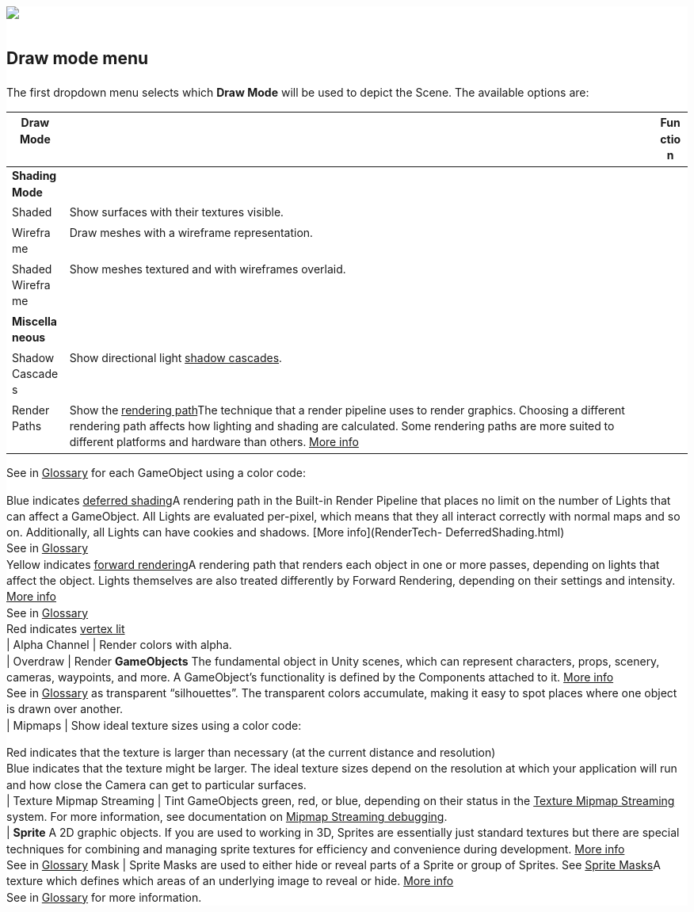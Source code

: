 ![](../uploads/Main/SceneViewControlBar.png)

## Draw mode menu

The first dropdown menu selects which **Draw Mode** will be used to depict the
Scene. The available options are:

**Draw Mode** |  | **Function**  
---|---|---  
**Shading Mode** |  |   
| Shaded | Show surfaces with their textures visible.  
| Wireframe | Draw meshes with a wireframe representation.  
| Shaded Wireframe | Show meshes textured and with wireframes overlaid.  
**Miscellaneous** |  |   
| Shadow Cascades | Show directional light [shadow cascades](shadow-cascades.html).  
| Render Paths | Show the [rendering path](RenderingPaths.html)The technique that a render pipeline uses to render graphics. Choosing a different rendering path affects how lighting and shading are calculated. Some rendering paths are more suited to different platforms and hardware than others. [More info](RenderingPaths.html)  
See in [Glossary](Glossary.html#RenderingPath) for each GameObject using a
color code:  
  
Blue indicates [deferred shading](RenderTech-DeferredShading.html)A rendering
path in the Built-in Render Pipeline that places no limit on the number of
Lights that can affect a GameObject. All Lights are evaluated per-pixel, which
means that they all interact correctly with normal maps and so on.
Additionally, all Lights can have cookies and shadows. [More info](RenderTech-
DeferredShading.html)  
See in [Glossary](Glossary.html#Deferredshading)  
Yellow indicates [forward rendering](RenderTech-ForwardRendering.html)A
rendering path that renders each object in one or more passes, depending on
lights that affect the object. Lights themselves are also treated differently
by Forward Rendering, depending on their settings and intensity. [More
info](RenderTech-ForwardRendering.html)  
See in [Glossary](Glossary.html#ForwardRendering)  
Red indicates [vertex lit](RenderTech-VertexLit.html)  
| Alpha Channel | Render colors with alpha.  
| Overdraw | Render **GameObjects** The fundamental object in Unity scenes, which can represent characters, props, scenery, cameras, waypoints, and more. A GameObject’s functionality is defined by the Components attached to it. [More info](class-GameObject.html)  
See in [Glossary](Glossary.html#GameObject) as transparent “silhouettes”. The
transparent colors accumulate, making it easy to spot places where one object
is drawn over another.  
| Mipmaps | Show ideal texture sizes using a color code:   
  
Red indicates that the texture is larger than necessary (at the current
distance and resolution)  
Blue indicates that the texture might be larger. The ideal texture sizes
depend on the resolution at which your application will run and how close the
Camera can get to particular surfaces.  
| Texture Mipmap Streaming | Tint GameObjects green, red, or blue, depending on their status in the [Texture Mipmap Streaming](TextureStreaming.html) system. For more information, see documentation on [Mipmap Streaming debugging](TextureStreaming-API#DebuggingAPI).  
| **Sprite** A 2D graphic objects. If you are used to working in 3D, Sprites
are essentially just standard textures but there are special techniques for
combining and managing sprite textures for efficiency and convenience during
development. [More info](sprite/sprite-landing.html)  
See in [Glossary](Glossary.html#Sprite) Mask | Sprite Masks are used to either hide or reveal parts of a Sprite or group of Sprites. See [Sprite Masks](sprite/mask/mask-landing.html)A texture which defines which areas of an underlying image to reveal or hide. [More info](sprite/mask/mask-landing.html)  
See in [Glossary](Glossary.html#SpriteMask) for more information.  